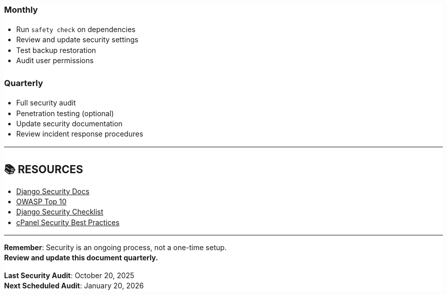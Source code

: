 ### Monthly
- Run `safety check` on dependencies
- Review and update security settings
- Test backup restoration
- Audit user permissions

### Quarterly
- Full security audit
- Penetration testing (optional)
- Update security documentation
- Review incident response procedures

---

## 📚 RESOURCES

- [Django Security Docs](https://docs.djangoproject.com/en/stable/topics/security/)
- [OWASP Top 10](https://owasp.org/www-project-top-ten/)
- [Django Security Checklist](https://docs.djangoproject.com/en/stable/howto/deployment/checklist/)
- [cPanel Security Best Practices](https://docs.cpanel.net/knowledge-base/security/)

---

**Remember**: Security is an ongoing process, not a one-time setup.  
**Review and update this document quarterly.**

**Last Security Audit**: October 20, 2025  
**Next Scheduled Audit**: January 20, 2026


